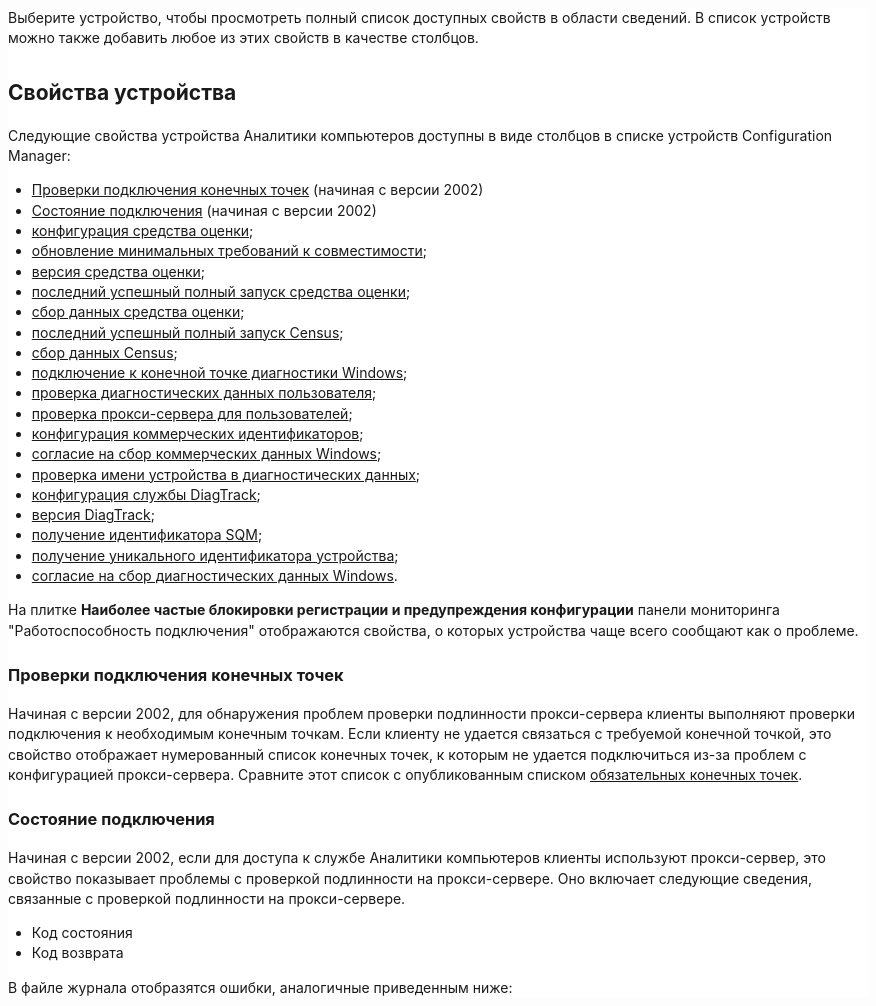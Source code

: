 Выберите устройство, чтобы просмотреть полный список доступных свойств в области сведений. В список устройств можно также добавить любое из этих свойств в качестве столбцов.

## <a name="device-properties"></a><a name="bkmk_config-issues"></a> Свойства устройства

Следующие свойства устройства Аналитики компьютеров доступны в виде столбцов в списке устройств Configuration Manager:

- [Проверки подключения конечных точек](#endpoint-connectivity-checks) (начиная с версии 2002)
- [Состояние подключения](#connectivity-status) (начиная с версии 2002)
- [конфигурация средства оценки](#appraiser-configuration);  
- [обновление минимальных требований к совместимости](#minimum-compatibility-update);  
- [версия средства оценки](#appraiser-version);  
- [последний успешный полный запуск средства оценки](#last-successful-full-run-of-appraiser);  
- [сбор данных средства оценки](#appraiser-data-collection);  
- [последний успешный полный запуск Census](#last-successful-full-run-of-census);  
- [сбор данных Census](#census-data-collection);  
- [подключение к конечной точке диагностики Windows](#windows-diagnostic-endpoint-connectivity);  
- [проверка диагностических данных пользователя](#check-end-user-diagnostic-data);  
- [проверка прокси-сервера для пользователей](#check-user-proxy);  
- [конфигурация коммерческих идентификаторов](#commercial-id-configuration);  
- [согласие на сбор коммерческих данных Windows](#windows-commercial-data-opt-in);  
- [проверка имени устройства в диагностических данных](#check-device-name-in-diagnostic-data);  
- [конфигурация службы DiagTrack](#diagtrack-service-configuration);  
- [версия DiagTrack](#diagtrack-version);  
- [получение идентификатора SQM](#sqm-id-retrieval);  
- [получение уникального идентификатора устройства](#unique-device-identifier-retrieval);  
- [согласие на сбор диагностических данных Windows](#windows-diagnostic-data-opt-in).  

На плитке **Наиболее частые блокировки регистрации и предупреждения конфигурации** панели мониторинга "Работоспособность подключения" отображаются свойства, о которых устройства чаще всего сообщают как о проблеме.

### <a name="endpoint-connectivity-checks"></a>Проверки подключения конечных точек

Начиная с версии 2002, для обнаружения проблем проверки подлинности прокси-сервера клиенты выполняют проверки подключения к необходимым конечным точкам. Если клиенту не удается связаться с требуемой конечной точкой, это свойство отображает нумерованный список конечных точек, к которым не удается подключиться из-за проблем с конфигурацией прокси-сервера. Сравните этот список с опубликованным списком [обязательных конечных точек](enable-data-sharing.md#endpoints).

### <a name="connectivity-status"></a>Состояние подключения

Начиная с версии 2002, если для доступа к службе Аналитики компьютеров клиенты используют прокси-сервер, это свойство показывает проблемы с проверкой подлинности на прокси-сервере. Оно включает следующие сведения, связанные с проверкой подлинности на прокси-сервере.

- Код состояния
- Код возврата

В файле журнала отобразятся ошибки, аналогичные приведенным ниже:
